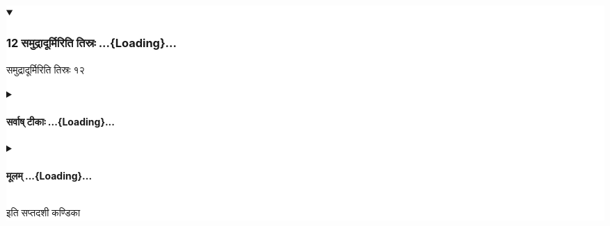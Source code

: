 <details open><summary><h3>12 समुद्रादूर्मिरिति तिस्रः ...{Loading}...</h3></summary>

समुद्रादूर्मिरिति तिस्रः १२
</details>
</div>
<div class="js_include collapsed" newlevelforh1="4" title="सर्वाष् टीकाः" unfilled url="/vedAH_yajuH/taittirIyam/sUtram/ApastambaH/shrautam/sarvASh_TIkAH/17/17/12_samudrAdUrmiriti_tisraH.md">
<details><summary><h4>सर्वाष् टीकाः ...{Loading}...</h4></summary></details>
</div>
<div class="js_include collapsed" newlevelforh1="4" title="मूलम्" unfilled url="/vedAH_yajuH/taittirIyam/sUtram/ApastambaH/shrautam/mUlam/17/17/12_samudrAdUrmiriti_tisraH.md">
<details><summary><h4>मूलम् ...{Loading}...</h4></summary></details>
</div>





  
इति सप्तदशी कण्डिका 
